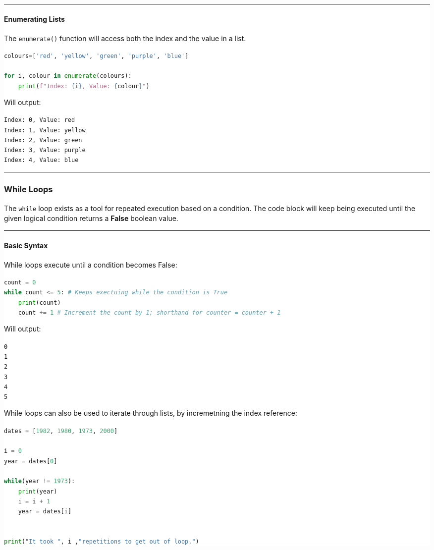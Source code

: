 ___
#### Enumerating Lists

The `enumerate()` function will access both the index and the value in a list.
```py
colours=['red', 'yellow', 'green', 'purple', 'blue']

for i, colour in enumerate(colours):
    print(f"Index: {i}, Value: {colour}")
```

Will output:
```
Index: 0, Value: red
Index: 1, Value: yellow
Index: 2, Value: green
Index: 3, Value: purple
Index: 4, Value: blue
```

___
### While Loops

The `while` loop exists as a tool for repeated execution based on a condition. The code block will keep being executed until the given logical condition returns a **False** boolean value.

___
#### Basic Syntax

While loops execute until a condition becomes False:
```py
count = 0
while count <= 5: # Keeps exectuing while the condition is True
    print(count)
    count += 1 # Increment the count by 1; shorthand for counter = counter + 1
```

Will output:
```
0
1
2
3
4
5
```

While loops can also be used to iterate through lists, by incremetning the index reference:  
```py
dates = [1982, 1980, 1973, 2000]

i = 0
year = dates[0]

while(year != 1973):    
    print(year)
    i = i + 1
    year = dates[i]
    

print("It took ", i ,"repetitions to get out of loop.")
```
